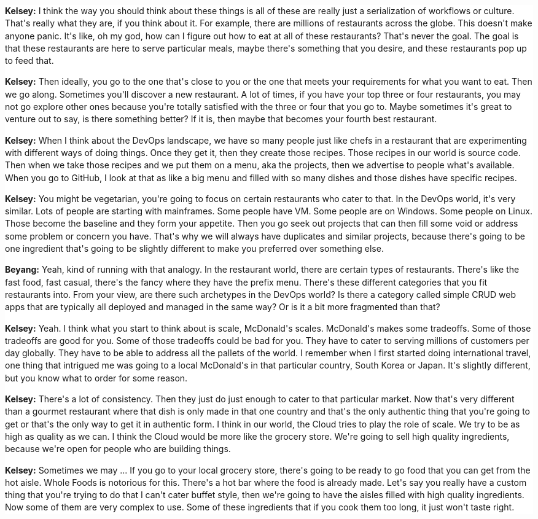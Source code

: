 **Kelsey:**
I think the way you should think about these things is all of these are really just a serialization of workflows or culture. That's really what they are, if you think about it. For example, there are millions of restaurants across the globe. This doesn't make anyone panic. It's like, oh my god, how can I figure out how to eat at all of these restaurants? That's never the goal. The goal is that these restaurants are here to serve particular meals, maybe there's something that you desire, and these restaurants pop up to feed that.

**Kelsey:**
Then ideally, you go to the one that's close to you or the one that meets your requirements for what you want to eat. Then we go along. Sometimes you'll discover a new restaurant. A lot of times, if you have your top three or four restaurants, you may not go explore other ones because you're totally satisfied with the three or four that you go to. Maybe sometimes it's great to venture out to say, is there something better? If it is, then maybe that becomes your fourth best restaurant.

**Kelsey:**
When I think about the DevOps landscape, we have so many people just like chefs in a restaurant that are experimenting with different ways of doing things. Once they get it, then they create those recipes. Those recipes in our world is source code. Then when we take those recipes and we put them on a menu, aka the projects, then we advertise to people what's available. When you go to GitHub, I look at that as like a big menu and filled with so many dishes and those dishes have specific recipes.

**Kelsey:**
You might be vegetarian, you're going to focus on certain restaurants who cater to that. In the DevOps world, it's very similar. Lots of people are starting with mainframes. Some people have VM. Some people are on Windows. Some people on Linux. Those become the baseline and they form your appetite. Then you go seek out projects that can then fill some void or address some problem or concern you have. That's why we will always have duplicates and similar projects, because there's going to be one ingredient that's going to be slightly different to make you preferred over something else.

**Beyang:**
Yeah, kind of running with that analogy. In the restaurant world, there are certain types of restaurants. There's like the fast food, fast casual, there's the fancy where they have the prefix menu. There's these different categories that you fit restaurants into. From your view, are there such archetypes in the DevOps world? Is there a category called simple CRUD web apps that are typically all deployed and managed in the same way? Or is it a bit more fragmented than that?

**Kelsey:**
Yeah. I think what you start to think about is scale, McDonald's scales. McDonald's makes some tradeoffs. Some of those tradeoffs are good for you. Some of those tradeoffs could be bad for you. They have to cater to serving millions of customers per day globally. They have to be able to address all the pallets of the world. I remember when I first started doing international travel, one thing that intrigued me was going to a local McDonald's in that particular country, South Korea or Japan. It's slightly different, but you know what to order for some reason.

**Kelsey:**
There's a lot of consistency. Then they just do just enough to cater to that particular market. Now that's very different than a gourmet restaurant where that dish is only made in that one country and that's the only authentic thing that you're going to get or that's the only way to get it in authentic form. I think in our world, the Cloud tries to play the role of scale. We try to be as high as quality as we can. I think the Cloud would be more like the grocery store. We're going to sell high quality ingredients, because we're open for people who are building things.

**Kelsey:**
Sometimes we may ... If you go to your local grocery store, there's going to be ready to go food that you can get from the hot aisle. Whole Foods is notorious for this. There's a hot bar where the food is already made. Let's say you really have a custom thing that you're trying to do that I can't cater buffet style, then we're going to have the aisles filled with high quality ingredients. Now some of them are very complex to use. Some of these ingredients that if you cook them too long, it just won't taste right.
